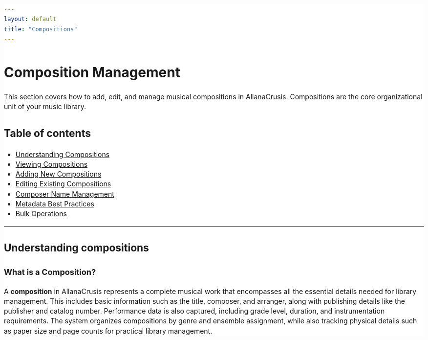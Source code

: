 ```yaml
---
layout: default
title: "Compositions"
---
```


# Composition Management

This section covers how to add, edit, and manage musical compositions in AllanaCrusis. Compositions are the core organizational unit of your music library.

## Table of contents
- [Understanding Compositions](#understanding-compositions)
- [Viewing Compositions](#viewing-compositions)
- [Adding New Compositions](#adding-new-compositions)
- [Editing Existing Compositions](#editing-existing-compositions)
- [Composer Name Management](#composer-name-management)
- [Metadata Best Practices](#metadata-best-practices)
- [Bulk Operations](#bulk-operations)

---

## Understanding compositions

### What is a Composition?
A **composition** in AllanaCrusis represents a complete musical work that encompasses all the essential details needed for library management. This includes basic information such as the title, composer, and arranger, along with publishing details like the publisher and catalog number. Performance data is also captured, including grade level, duration, and instrumentation requirements. The system organizes compositions by genre and ensemble assignment, while also tracking physical details such as paper size and page counts for practical library management.

